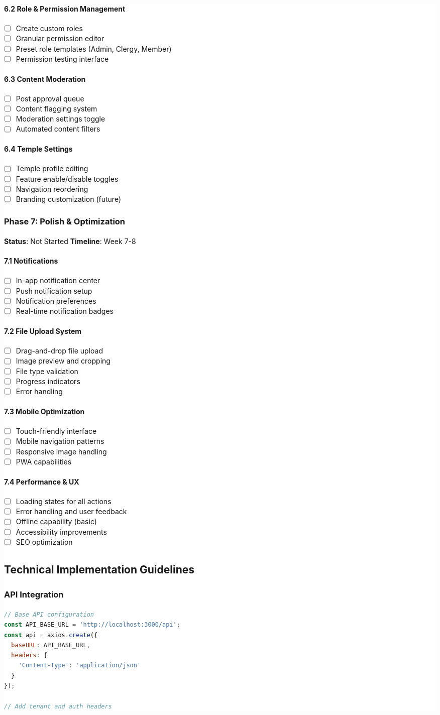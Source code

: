 #### 6.2 Role & Permission Management
- [ ] Create custom roles
- [ ] Granular permission editor
- [ ] Preset role templates (Admin, Clergy, Member)
- [ ] Permission testing interface

#### 6.3 Content Moderation
- [ ] Post approval queue
- [ ] Content flagging system
- [ ] Moderation settings toggle
- [ ] Automated content filters

#### 6.4 Temple Settings
- [ ] Temple profile editing
- [ ] Feature enable/disable toggles
- [ ] Navigation reordering
- [ ] Branding customization (future)

### Phase 7: Polish & Optimization
**Status**: Not Started
**Timeline**: Week 7-8

#### 7.1 Notifications
- [ ] In-app notification center
- [ ] Push notification setup
- [ ] Notification preferences
- [ ] Real-time notification badges

#### 7.2 File Upload System
- [ ] Drag-and-drop file upload
- [ ] Image preview and cropping
- [ ] File type validation
- [ ] Progress indicators
- [ ] Error handling

#### 7.3 Mobile Optimization
- [ ] Touch-friendly interface
- [ ] Mobile navigation patterns
- [ ] Responsive image handling
- [ ] PWA capabilities

#### 7.4 Performance & UX
- [ ] Loading states for all actions
- [ ] Error handling and user feedback
- [ ] Offline capability (basic)
- [ ] Accessibility improvements
- [ ] SEO optimization

## Technical Implementation Guidelines

### API Integration
```javascript
// Base API configuration
const API_BASE_URL = 'http://localhost:3000/api';
const api = axios.create({
  baseURL: API_BASE_URL,
  headers: {
    'Content-Type': 'application/json'
  }
});

// Add tenant and auth headers
```
